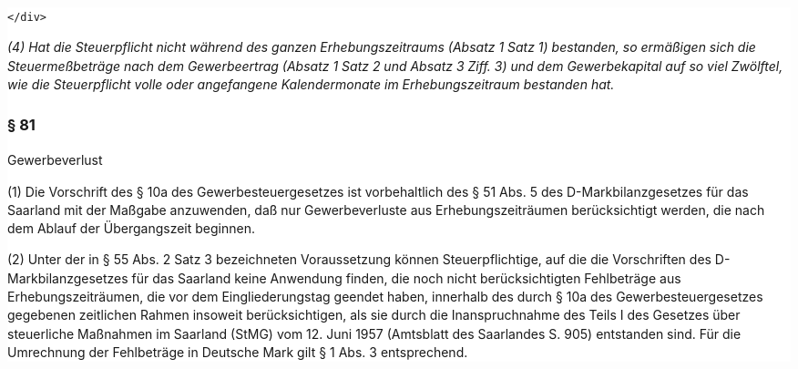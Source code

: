     </div>

</div>

<div class="jurAbsatz">

<span style="font-style:italic;">(4) Hat die Steuerpflicht nicht während
des ganzen Erhebungszeitraums (Absatz 1 Satz 1) bestanden, so ermäßigen
sich die Steuermeßbeträge nach dem Gewerbeertrag (Absatz 1 Satz 2 und
Absatz 3 Ziff. 3) und dem Gewerbekapital auf so viel Zwölftel, wie die
Steuerpflicht volle oder angefangene Kalendermonate im Erhebungszeitraum
bestanden hat.</span>

</div>

</div>

</div>

</div>

<span id="BJNR003390959BJNE011100314.html"></span>

### § 81  
Gewerbeverlust

<div>

<div class="jnhtml">

<div>

<div class="jurAbsatz">

(1) Die Vorschrift des § 10a des Gewerbesteuergesetzes ist vorbehaltlich
des § 51 Abs. 5 des D-Markbilanzgesetzes für das Saarland mit der
Maßgabe anzuwenden, daß nur Gewerbeverluste aus Erhebungszeiträumen
berücksichtigt werden, die nach dem Ablauf der Übergangszeit beginnen.

</div>

<div class="jurAbsatz">

(2) Unter der in § 55 Abs. 2 Satz 3 bezeichneten Voraussetzung können
Steuerpflichtige, auf die die Vorschriften des D-Markbilanzgesetzes für
das Saarland keine Anwendung finden, die noch nicht berücksichtigten
Fehlbeträge aus Erhebungszeiträumen, die vor dem Eingliederungstag
geendet haben, innerhalb des durch § 10a des Gewerbesteuergesetzes
gegebenen zeitlichen Rahmen insoweit berücksichtigen, als sie durch die
Inanspruchnahme des Teils I des Gesetzes über steuerliche Maßnahmen im
Saarland (StMG) vom 12. Juni 1957 (Amtsblatt des Saarlandes S. 905)
entstanden sind. Für die Umrechnung der Fehlbeträge in Deutsche Mark
gilt § 1 Abs. 3 entsprechend.

</div>

</div>

</div>
